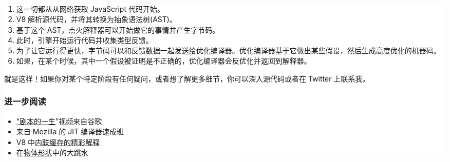 1.  这一切都从从网络获取 JavaScript 代码开始。
2.  V8 解析源代码，并将其转换为抽象语法树(AST)。
3.  基于这个 AST，点火解释器可以开始做它的事情并产生字节码。
4.  此时，引擎开始运行代码并收集类型反馈。
5.  为了让它运行得更快，字节码可以和反馈数据一起发送给优化编译器。优化编译器基于它做出某些假设，然后生成高度优化的机器码。
6.  如果，在某个时候，其中一个假设被证明是不正确的，优化编译器会反优化并返回到解释器。

就是这样！如果你对某个特定阶段有任何疑问，或者想了解更多细节，你可以深入源代码或者在 Twitter 上联系我。

### 进一步阅读

*   [“剧本的一生](https://www.youtube.com/watch?v=voDhHPNMEzg)”视频来自谷歌
*   来自 Mozilla 的 JIT 编译器速成班
*   V8 中[内联缓存的精彩解释](https://www.youtube.com/watch?v=u7zRSm8jzvA)
*   在[物体形状](https://mathiasbynens.be/notes/shapes-ics)中的大跳水